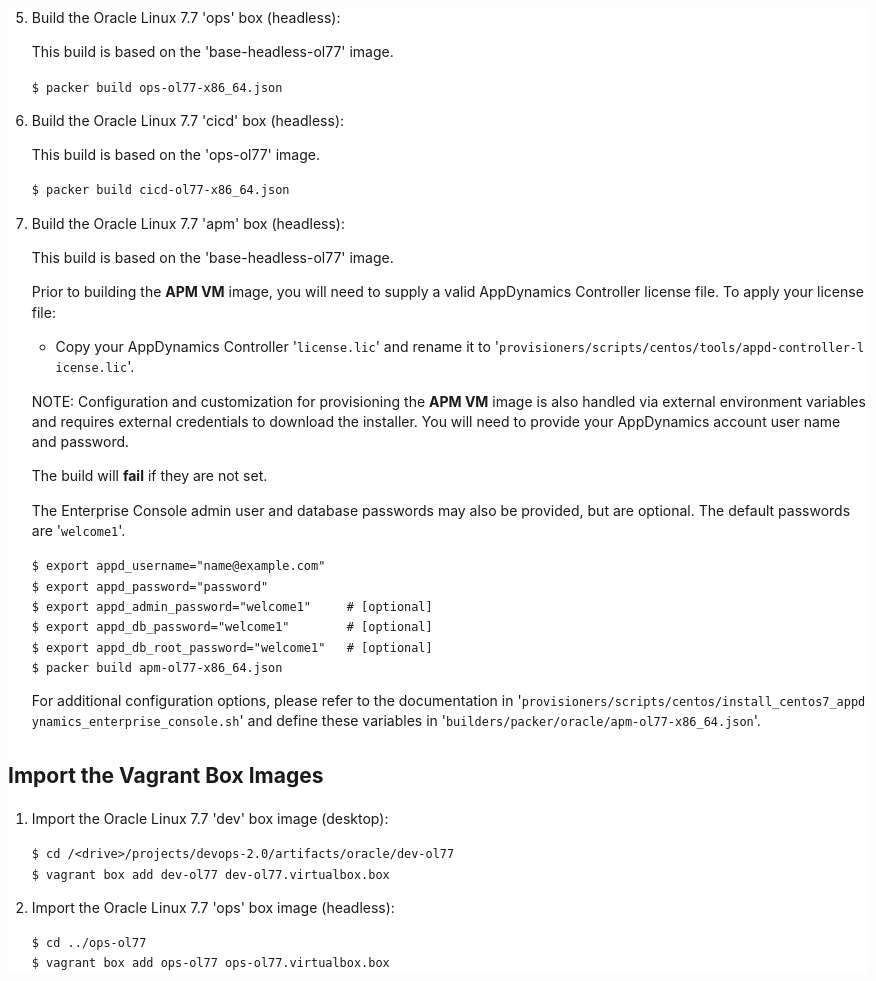 5.	Build the Oracle Linux 7.7 'ops' box (headless):

    This build is based on the 'base-headless-ol77' image.

    ```
    $ packer build ops-ol77-x86_64.json
    ```

6.	Build the Oracle Linux 7.7 'cicd' box (headless):

    This build is based on the 'ops-ol77' image.

    ```
    $ packer build cicd-ol77-x86_64.json
    ```

7.	Build the Oracle Linux 7.7 'apm' box (headless):

    This build is based on the 'base-headless-ol77' image.

    Prior to building the __APM VM__ image, you will need to supply a valid
    AppDynamics Controller license file. To apply your license file:

	-	Copy your AppDynamics Controller '`license.lic`' and rename it to '`provisioners/scripts/centos/tools/appd-controller-license.lic`'.

    NOTE: Configuration and customization for provisioning the __APM VM__ image
    is also handled via external environment variables and requires external
    credentials to download the installer. You will need to provide your
    AppDynamics account user name and password.

    The build will __fail__ if they are not set.

    The Enterprise Console admin user and database passwords may also be
    provided, but are optional. The default passwords are '`welcome1`'.

    ```
    $ export appd_username="name@example.com"
    $ export appd_password="password"
    $ export appd_admin_password="welcome1"     # [optional]
    $ export appd_db_password="welcome1"        # [optional]
    $ export appd_db_root_password="welcome1"   # [optional]
    $ packer build apm-ol77-x86_64.json
    ```

    For additional configuration options, please refer to the documentation in
    '`provisioners/scripts/centos/install_centos7_appdynamics_enterprise_console.sh`' and define
    these variables in '`builders/packer/oracle/apm-ol77-x86_64.json`'.

## Import the Vagrant Box Images

1.	Import the Oracle Linux 7.7 'dev' box image (desktop):
    ```
    $ cd /<drive>/projects/devops-2.0/artifacts/oracle/dev-ol77
    $ vagrant box add dev-ol77 dev-ol77.virtualbox.box
    ```

2.	Import the Oracle Linux 7.7 'ops' box image (headless):
    ```
    $ cd ../ops-ol77
    $ vagrant box add ops-ol77 ops-ol77.virtualbox.box
    ```
